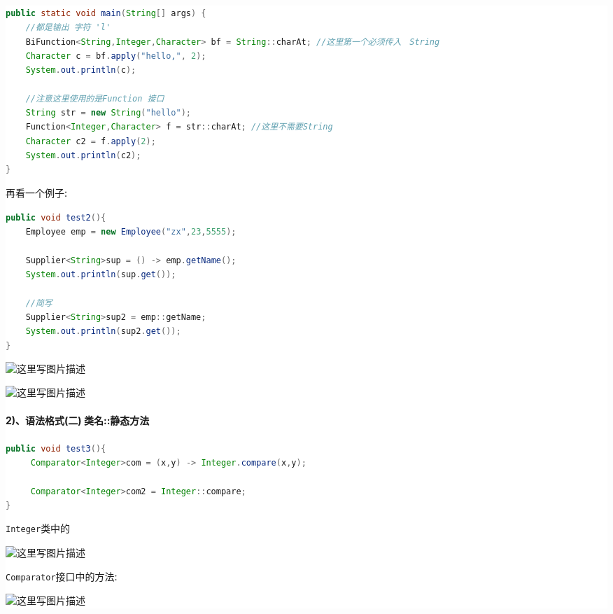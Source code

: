 ```java
public static void main(String[] args) {
    //都是输出 字符 'l'
    BiFunction<String,Integer,Character> bf = String::charAt; //这里第一个必须传入　String
    Character c = bf.apply("hello,", 2);
    System.out.println(c);

    //注意这里使用的是Function 接口
    String str = new String("hello");
    Function<Integer,Character> f = str::charAt; //这里不需要String
    Character c2 = f.apply(2);
    System.out.println(c2);
}

```

再看一个例子: 

```java
public void test2(){
    Employee emp = new Employee("zx",23,5555);

    Supplier<String>sup = () -> emp.getName();
    System.out.println(sup.get());

    //简写
    Supplier<String>sup2 = emp::getName;
    System.out.println(sup2.get());
}
```
![这里写图片描述](images/lambda6.png)

![这里写图片描述](images/lambda7.png)



#### 2)、语法格式(二)  类名::静态方法

```java
public void test3(){
     Comparator<Integer>com = (x,y) -> Integer.compare(x,y);

     Comparator<Integer>com2 = Integer::compare;
}
```

`Integer`类中的

![这里写图片描述](images/lambda8.png)

`Comparator`接口中的方法: 

![这里写图片描述](images/lambda9.png)

